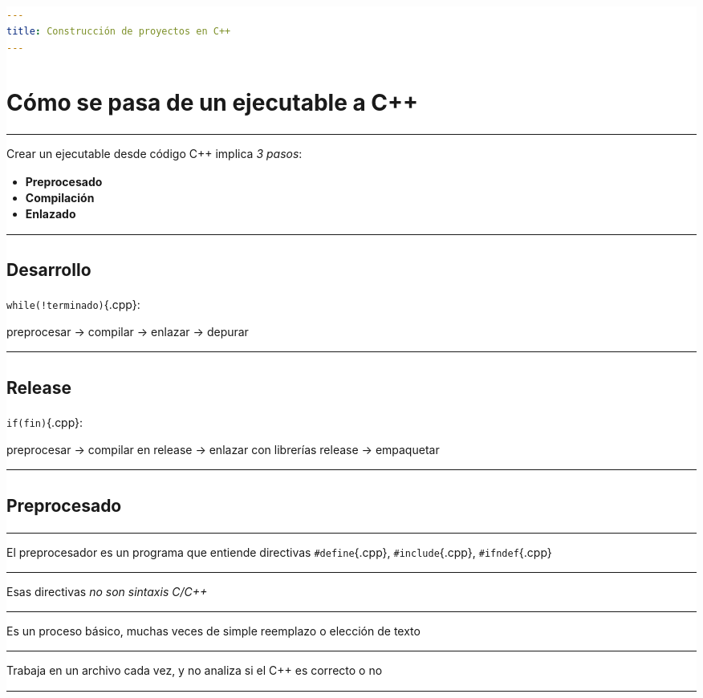 ```yaml
---
title: Construcción de proyectos en C++
---
```


# Cómo se pasa de un ejecutable a C++

---

Crear un ejecutable desde código C++ implica *3 pasos*:

- **Preprocesado**
- **Compilación**
- **Enlazado**

---

## Desarrollo

`while(!terminado)`{.cpp}:

preprocesar $\rightarrow$ compilar $\rightarrow$ enlazar $\rightarrow$ depurar 

---

## Release

`if(fin)`{.cpp}:


preprocesar $\rightarrow$ compilar en release $\rightarrow$ enlazar con librerías release $\rightarrow$ empaquetar


---

## Preprocesado

---

El preprocesador es un programa que entiende directivas `#define`{.cpp}, `#include`{.cpp}, `#ifndef`{.cpp}

---

Esas directivas *no son sintaxis C/C++*

---

Es un proceso básico, muchas veces de simple reemplazo o elección de texto

---

Trabaja en un archivo cada vez, y no analiza si el C++ es correcto o no

---
